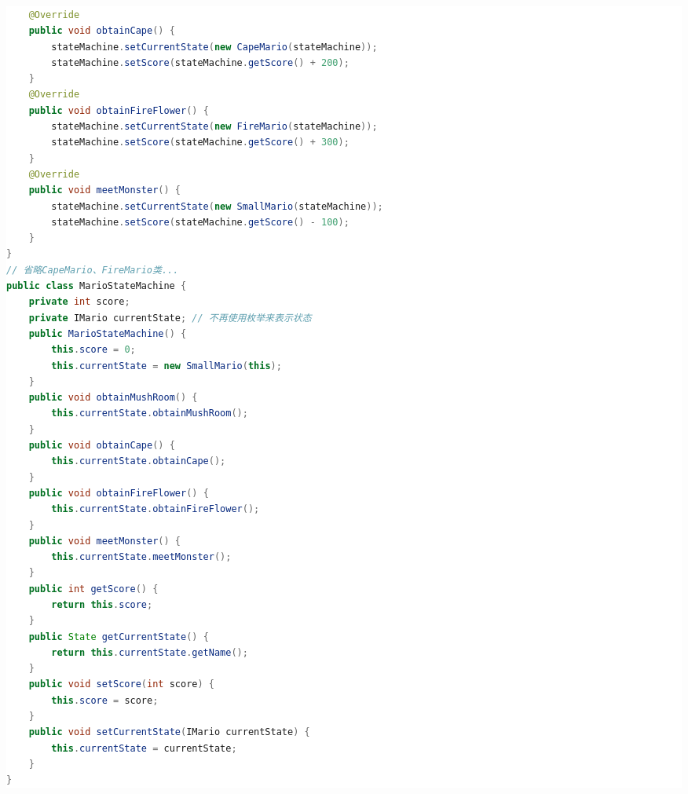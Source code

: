 ```java
    @Override
    public void obtainCape() {
        stateMachine.setCurrentState(new CapeMario(stateMachine));
        stateMachine.setScore(stateMachine.getScore() + 200);
    } 
    @Override
    public void obtainFireFlower() {
        stateMachine.setCurrentState(new FireMario(stateMachine));
        stateMachine.setScore(stateMachine.getScore() + 300);
    } 
    @Override
    public void meetMonster() {
        stateMachine.setCurrentState(new SmallMario(stateMachine));
        stateMachine.setScore(stateMachine.getScore() - 100);
    }
} 
// 省略CapeMario、FireMario类...
public class MarioStateMachine {
    private int score;
    private IMario currentState; // 不再使用枚举来表示状态
    public MarioStateMachine() {
        this.score = 0;
        this.currentState = new SmallMario(this);
    } 
    public void obtainMushRoom() {
        this.currentState.obtainMushRoom();
    }
    public void obtainCape() {
        this.currentState.obtainCape();
    }
    public void obtainFireFlower() {
        this.currentState.obtainFireFlower();
    } 
    public void meetMonster() {
        this.currentState.meetMonster();
    }
    public int getScore() {
        return this.score;
    } 
    public State getCurrentState() {
        return this.currentState.getName();
    }
    public void setScore(int score) {
        this.score = score;
    } 
    public void setCurrentState(IMario currentState) {
        this.currentState = currentState;
    }
}
```
